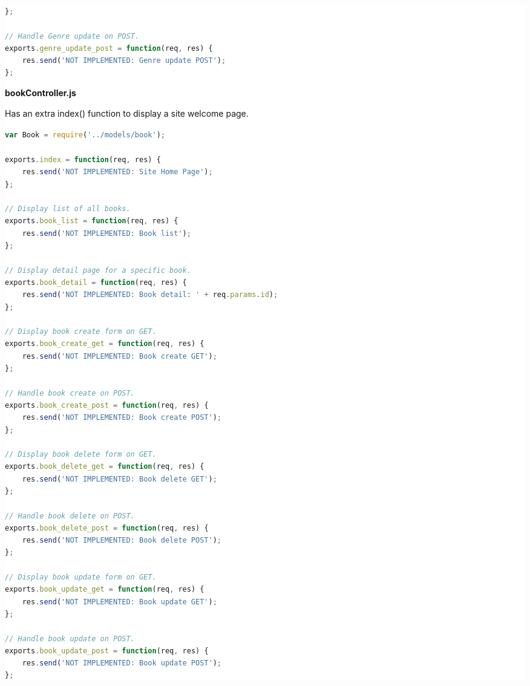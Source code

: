 ```javascript
};

// Handle Genre update on POST.
exports.genre_update_post = function(req, res) {
    res.send('NOT IMPLEMENTED: Genre update POST');
};
```

**bookController.js**

Has an extra index() function to display a site welcome page.

```javascript
var Book = require('../models/book');

exports.index = function(req, res) {
    res.send('NOT IMPLEMENTED: Site Home Page');
};

// Display list of all books.
exports.book_list = function(req, res) {
    res.send('NOT IMPLEMENTED: Book list');
};

// Display detail page for a specific book.
exports.book_detail = function(req, res) {
    res.send('NOT IMPLEMENTED: Book detail: ' + req.params.id);
};

// Display book create form on GET.
exports.book_create_get = function(req, res) {
    res.send('NOT IMPLEMENTED: Book create GET');
};

// Handle book create on POST.
exports.book_create_post = function(req, res) {
    res.send('NOT IMPLEMENTED: Book create POST');
};

// Display book delete form on GET.
exports.book_delete_get = function(req, res) {
    res.send('NOT IMPLEMENTED: Book delete GET');
};

// Handle book delete on POST.
exports.book_delete_post = function(req, res) {
    res.send('NOT IMPLEMENTED: Book delete POST');
};

// Display book update form on GET.
exports.book_update_get = function(req, res) {
    res.send('NOT IMPLEMENTED: Book update GET');
};

// Handle book update on POST.
exports.book_update_post = function(req, res) {
    res.send('NOT IMPLEMENTED: Book update POST');
};
```

